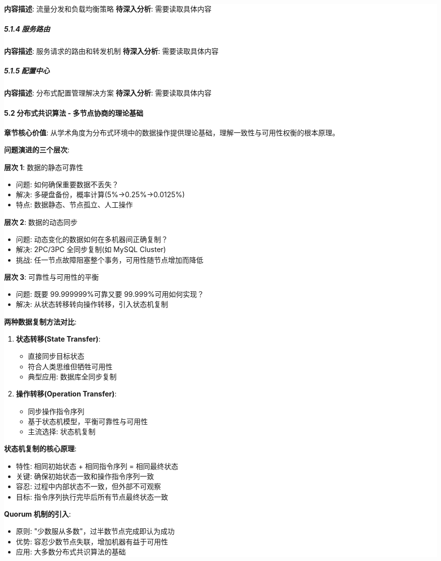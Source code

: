 **内容描述**: 流量分发和负载均衡策略
**待深入分析**: 需要读取具体内容

##### 5.1.4 服务路由

**内容描述**: 服务请求的路由和转发机制
**待深入分析**: 需要读取具体内容

##### 5.1.5 配置中心

**内容描述**: 分布式配置管理解决方案
**待深入分析**: 需要读取具体内容

#### 5.2 分布式共识算法 - 多节点协商的理论基础

**章节核心价值**: 从学术角度为分布式环境中的数据操作提供理论基础，理解一致性与可用性权衡的根本原理。

**问题演进的三个层次**:

**层次 1**: 数据的静态可靠性

- 问题: 如何确保重要数据不丢失？
- 解决: 多硬盘备份，概率计算(5%→0.25%→0.0125%)
- 特点: 数据静态、节点孤立、人工操作

**层次 2**: 数据的动态同步

- 问题: 动态变化的数据如何在多机器间正确复制？
- 解决: 2PC/3PC 全同步复制(如 MySQL Cluster)
- 挑战: 任一节点故障阻塞整个事务，可用性随节点增加而降低

**层次 3**: 可靠性与可用性的平衡

- 问题: 既要 99.999999%可靠又要 99.999%可用如何实现？
- 解决: 从状态转移转向操作转移，引入状态机复制

**两种数据复制方法对比**:

1. **状态转移(State Transfer)**:

   - 直接同步目标状态
   - 符合人类思维但牺牲可用性
   - 典型应用: 数据库全同步复制

2. **操作转移(Operation Transfer)**:
   - 同步操作指令序列
   - 基于状态机模型，平衡可靠性与可用性
   - 主流选择: 状态机复制

**状态机复制的核心原理**:

- 特性: 相同初始状态 + 相同指令序列 = 相同最终状态
- 关键: 确保初始状态一致和操作指令序列一致
- 容忍: 过程中内部状态不一致，但外部不可观察
- 目标: 指令序列执行完毕后所有节点最终状态一致

**Quorum 机制的引入**:

- 原则: "少数服从多数"，过半数节点完成即认为成功
- 优势: 容忍少数节点失联，增加机器有益于可用性
- 应用: 大多数分布式共识算法的基础
